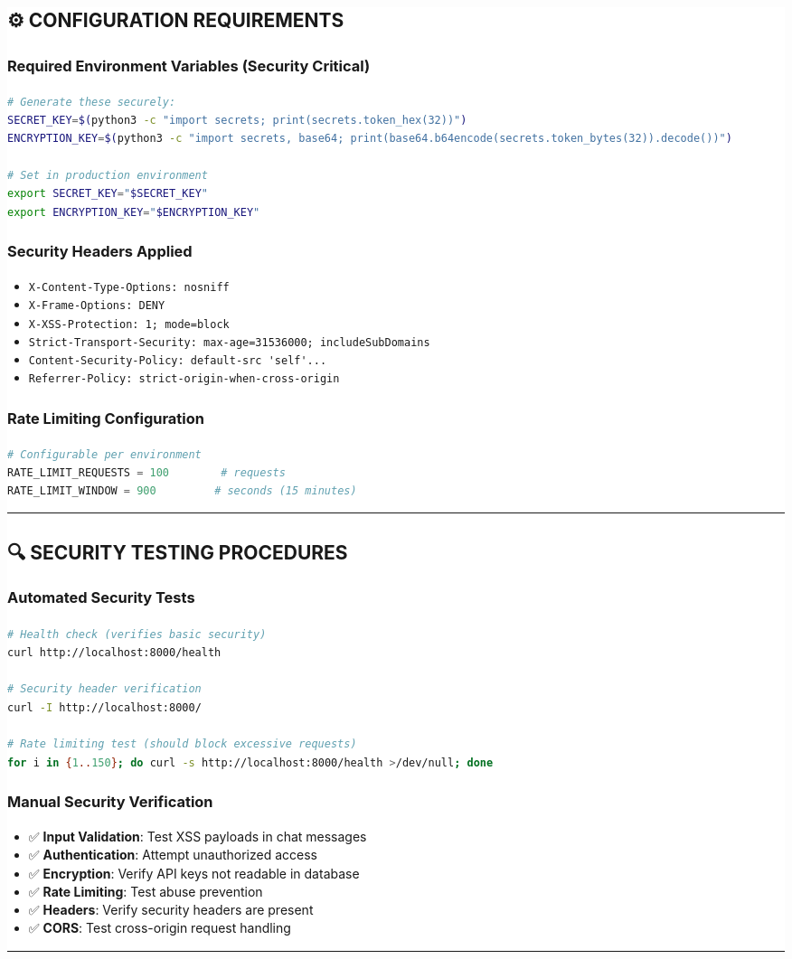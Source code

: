 
## ⚙️ CONFIGURATION REQUIREMENTS

### **Required Environment Variables** (Security Critical)
```bash
# Generate these securely:
SECRET_KEY=$(python3 -c "import secrets; print(secrets.token_hex(32))")
ENCRYPTION_KEY=$(python3 -c "import secrets, base64; print(base64.b64encode(secrets.token_bytes(32)).decode())")

# Set in production environment
export SECRET_KEY="$SECRET_KEY"
export ENCRYPTION_KEY="$ENCRYPTION_KEY"
```

### **Security Headers Applied**
- `X-Content-Type-Options: nosniff`
- `X-Frame-Options: DENY`
- `X-XSS-Protection: 1; mode=block`
- `Strict-Transport-Security: max-age=31536000; includeSubDomains`
- `Content-Security-Policy: default-src 'self'...`
- `Referrer-Policy: strict-origin-when-cross-origin`

### **Rate Limiting Configuration**
```python
# Configurable per environment
RATE_LIMIT_REQUESTS = 100        # requests
RATE_LIMIT_WINDOW = 900         # seconds (15 minutes)
```

---

## 🔍 SECURITY TESTING PROCEDURES

### **Automated Security Tests**
```bash
# Health check (verifies basic security)
curl http://localhost:8000/health

# Security header verification
curl -I http://localhost:8000/

# Rate limiting test (should block excessive requests)
for i in {1..150}; do curl -s http://localhost:8000/health >/dev/null; done
```

### **Manual Security Verification**
- ✅ **Input Validation**: Test XSS payloads in chat messages
- ✅ **Authentication**: Attempt unauthorized access
- ✅ **Encryption**: Verify API keys not readable in database
- ✅ **Rate Limiting**: Test abuse prevention
- ✅ **Headers**: Verify security headers are present
- ✅ **CORS**: Test cross-origin request handling

---
